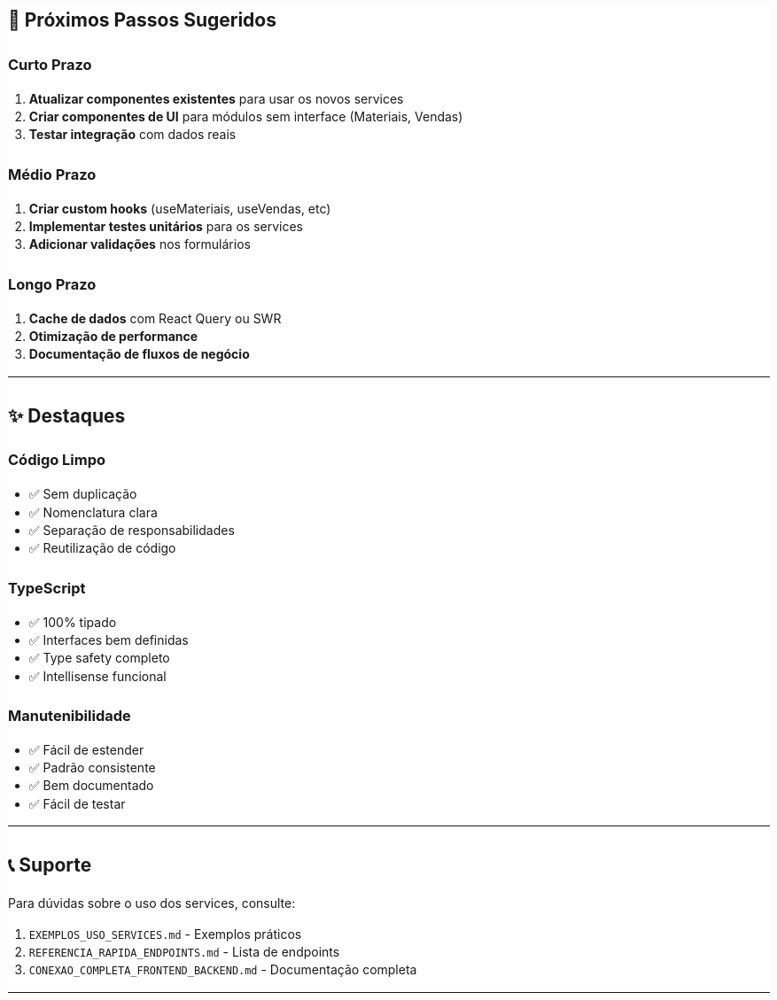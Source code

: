 
## 🚀 Próximos Passos Sugeridos

### Curto Prazo
1. **Atualizar componentes existentes** para usar os novos services
2. **Criar componentes de UI** para módulos sem interface (Materiais, Vendas)
3. **Testar integração** com dados reais

### Médio Prazo
1. **Criar custom hooks** (useMateriais, useVendas, etc)
2. **Implementar testes unitários** para os services
3. **Adicionar validações** nos formulários

### Longo Prazo
1. **Cache de dados** com React Query ou SWR
2. **Otimização de performance**
3. **Documentação de fluxos de negócio**

---

## ✨ Destaques

### Código Limpo
- ✅ Sem duplicação
- ✅ Nomenclatura clara
- ✅ Separação de responsabilidades
- ✅ Reutilização de código

### TypeScript
- ✅ 100% tipado
- ✅ Interfaces bem definidas
- ✅ Type safety completo
- ✅ Intellisense funcional

### Manutenibilidade
- ✅ Fácil de estender
- ✅ Padrão consistente
- ✅ Bem documentado
- ✅ Fácil de testar

---

## 📞 Suporte

Para dúvidas sobre o uso dos services, consulte:
1. `EXEMPLOS_USO_SERVICES.md` - Exemplos práticos
2. `REFERENCIA_RAPIDA_ENDPOINTS.md` - Lista de endpoints
3. `CONEXAO_COMPLETA_FRONTEND_BACKEND.md` - Documentação completa

---